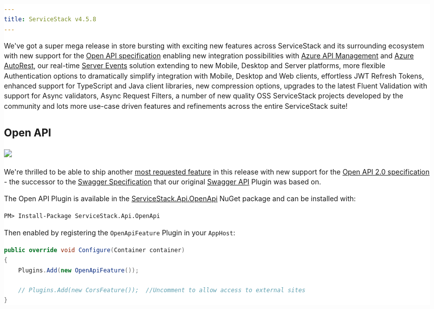 ```yaml
---
title: ServiceStack v4.5.8
---
```


We've got a super mega release in store bursting with exciting new features across ServiceStack and its surrounding 
ecosystem with new support for the [Open API specification](https://github.com/OAI/OpenAPI-Specification) 
enabling new integration possibilities with 
[Azure API Management](https://azure.microsoft.com/en-us/services/api-management/)
and [Azure AutoRest](https://github.com/Azure/autorest), our real-time [Server Events](/server-events) 
solution extending to new Mobile, Desktop and Server platforms, more flexible Authentication options to 
dramatically simplify integration with Mobile, Desktop and Web clients, effortless JWT Refresh Tokens, 
enhanced support for TypeScript and Java client libraries, new compression options, upgrades to the latest 
Fluent Validation with support for Async validators, Async Request Filters, a number of new quality 
OSS ServiceStack projects developed by the community and lots more use-case driven features and 
refinements across the entire ServiceStack suite!

## Open API

![](/img/pages/openapi/openapi-banner.png)

We're thrilled to be able to ship another
[most requested feature](https://servicestack.uservoice.com/forums/176786-feature-requests/suggestions/9940074-support-swagger-2-0)
in this release with new support for the 
[Open API 2.0 specification](https://github.com/OAI/OpenAPI-Specification/blob/master/versions/2.0.md) - the successor to 
the [Swagger Specification](https://github.com/OAI/OpenAPI-Specification/blob/master/versions/1.2.md) that 
our original [Swagger API](/swagger-api) Plugin was based on.

The Open API Plugin is available in the [ServiceStack.Api.OpenApi](https://www.nuget.org/packages/ServiceStack.Api.OpenApi)
NuGet package and can be installed with:

    PM> Install-Package ServiceStack.Api.OpenApi

Then enabled by registering the `OpenApiFeature` Plugin in your `AppHost`:

```csharp
public override void Configure(Container container)
{
    Plugins.Add(new OpenApiFeature());

    // Plugins.Add(new CorsFeature());  //Uncomment to allow access to external sites
}
```
